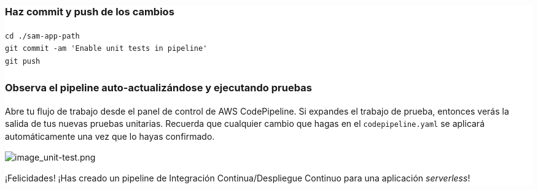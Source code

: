 ```yaml
```

### Haz commit y push de los cambios

```shell
cd ./sam-app-path
git commit -am 'Enable unit tests in pipeline'
git push
```

### Observa el pipeline auto-actualizándose y ejecutando pruebas

Abre tu flujo de trabajo desde el panel de control de AWS CodePipeline. Si expandes el trabajo de prueba, entonces verás 
la salida de tus nuevas pruebas unitarias. Recuerda que cualquier cambio que hagas en el `codepipeline.yaml` se aplicará 
automáticamente una vez que lo hayas confirmado.

![image_unit-test.png](image_unit-test.png)

¡Felicidades! ¡Has creado un pipeline de Integración Continua/Despliegue Continuo para una aplicación _serverless_!